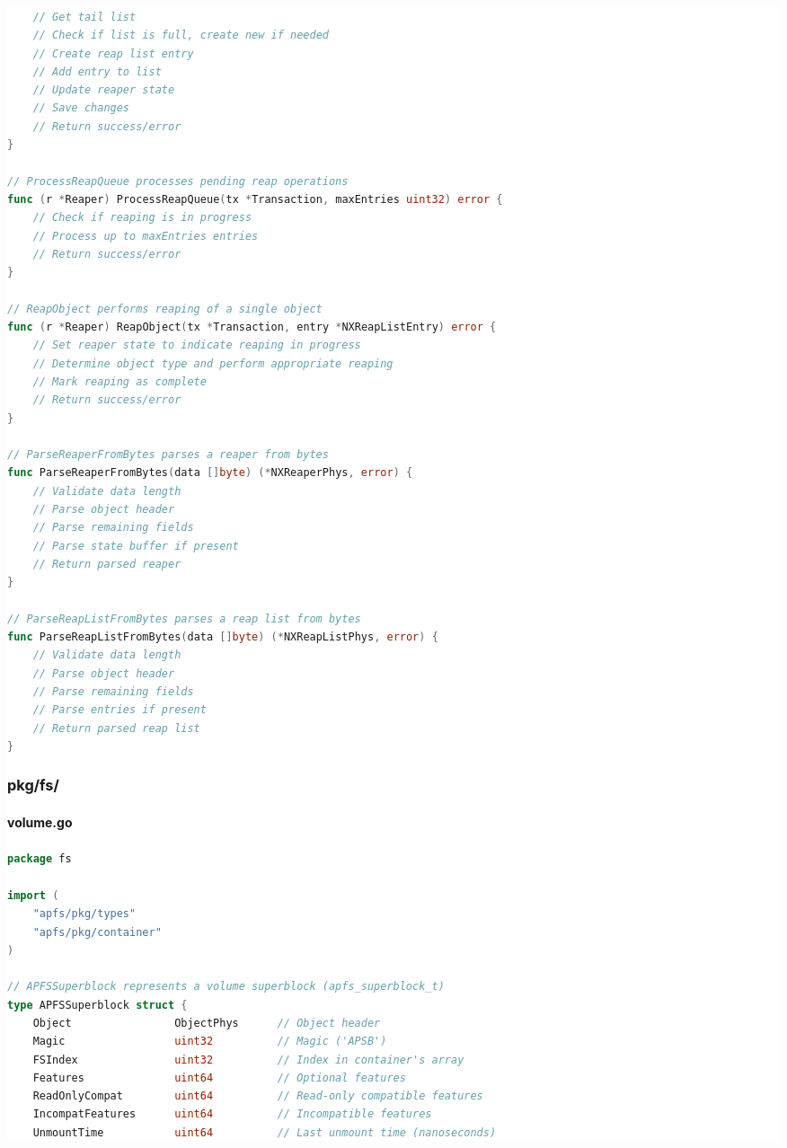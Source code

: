```go
    // Get tail list
    // Check if list is full, create new if needed
    // Create reap list entry
    // Add entry to list
    // Update reaper state
    // Save changes
    // Return success/error
}

// ProcessReapQueue processes pending reap operations
func (r *Reaper) ProcessReapQueue(tx *Transaction, maxEntries uint32) error {
    // Check if reaping is in progress
    // Process up to maxEntries entries
    // Return success/error
}

// ReapObject performs reaping of a single object
func (r *Reaper) ReapObject(tx *Transaction, entry *NXReapListEntry) error {
    // Set reaper state to indicate reaping in progress
    // Determine object type and perform appropriate reaping
    // Mark reaping as complete
    // Return success/error
}

// ParseReaperFromBytes parses a reaper from bytes
func ParseReaperFromBytes(data []byte) (*NXReaperPhys, error) {
    // Validate data length
    // Parse object header
    // Parse remaining fields
    // Parse state buffer if present
    // Return parsed reaper
}

// ParseReapListFromBytes parses a reap list from bytes
func ParseReapListFromBytes(data []byte) (*NXReapListPhys, error) {
    // Validate data length
    // Parse object header
    // Parse remaining fields
    // Parse entries if present
    // Return parsed reap list
}
```

### pkg/fs/

#### volume.go
```go
package fs

import (
    "apfs/pkg/types"
    "apfs/pkg/container"
)

// APFSSuperblock represents a volume superblock (apfs_superblock_t)
type APFSSuperblock struct {
    Object                ObjectPhys      // Object header
    Magic                 uint32          // Magic ('APSB')
    FSIndex               uint32          // Index in container's array
    Features              uint64          // Optional features
    ReadOnlyCompat        uint64          // Read-only compatible features
    IncompatFeatures      uint64          // Incompatible features
    UnmountTime           uint64          // Last unmount time (nanoseconds)
```